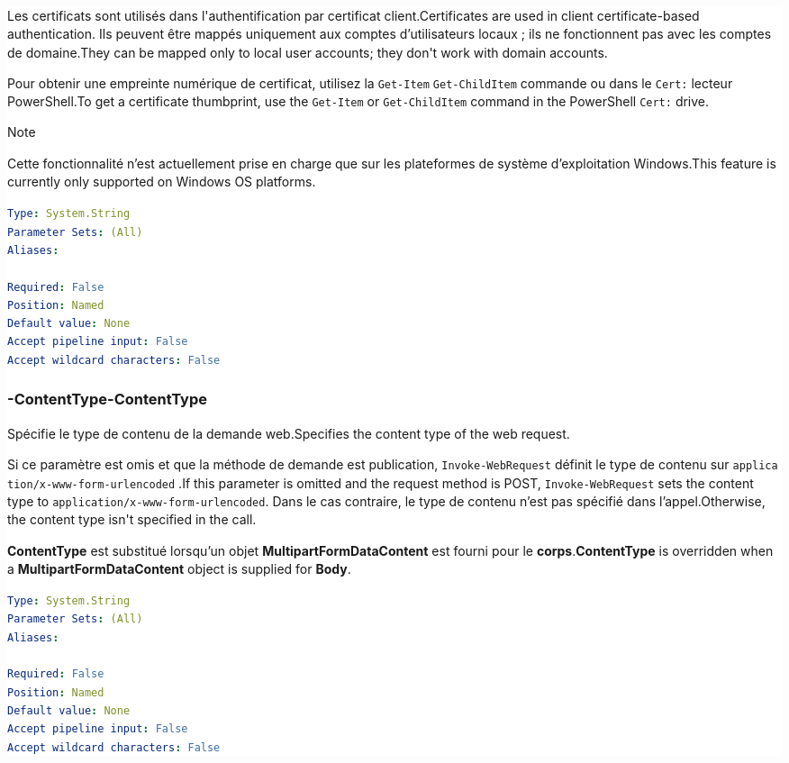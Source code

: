 <span data-ttu-id="86e1e-208">Les certificats sont utilisés dans l'authentification par certificat client.</span><span class="sxs-lookup"><span data-stu-id="86e1e-208">Certificates are used in client certificate-based authentication.</span></span> <span data-ttu-id="86e1e-209">Ils peuvent être mappés uniquement aux comptes d’utilisateurs locaux ; ils ne fonctionnent pas avec les comptes de domaine.</span><span class="sxs-lookup"><span data-stu-id="86e1e-209">They can be mapped only to local user accounts; they don't work with domain accounts.</span></span>

<span data-ttu-id="86e1e-210">Pour obtenir une empreinte numérique de certificat, utilisez la `Get-Item` `Get-ChildItem` commande ou dans le `Cert:` lecteur PowerShell.</span><span class="sxs-lookup"><span data-stu-id="86e1e-210">To get a certificate thumbprint, use the `Get-Item` or `Get-ChildItem` command in the PowerShell `Cert:` drive.</span></span>

> [!NOTE]
> <span data-ttu-id="86e1e-211">Cette fonctionnalité n’est actuellement prise en charge que sur les plateformes de système d’exploitation Windows.</span><span class="sxs-lookup"><span data-stu-id="86e1e-211">This feature is currently only supported on Windows OS platforms.</span></span>

```yaml
Type: System.String
Parameter Sets: (All)
Aliases:

Required: False
Position: Named
Default value: None
Accept pipeline input: False
Accept wildcard characters: False
```

### <span data-ttu-id="86e1e-212">-ContentType</span><span class="sxs-lookup"><span data-stu-id="86e1e-212">-ContentType</span></span>

<span data-ttu-id="86e1e-213">Spécifie le type de contenu de la demande web.</span><span class="sxs-lookup"><span data-stu-id="86e1e-213">Specifies the content type of the web request.</span></span>

<span data-ttu-id="86e1e-214">Si ce paramètre est omis et que la méthode de demande est publication, `Invoke-WebRequest` définit le type de contenu sur `application/x-www-form-urlencoded` .</span><span class="sxs-lookup"><span data-stu-id="86e1e-214">If this parameter is omitted and the request method is POST, `Invoke-WebRequest` sets the content type to `application/x-www-form-urlencoded`.</span></span> <span data-ttu-id="86e1e-215">Dans le cas contraire, le type de contenu n’est pas spécifié dans l’appel.</span><span class="sxs-lookup"><span data-stu-id="86e1e-215">Otherwise, the content type isn't specified in the call.</span></span>

<span data-ttu-id="86e1e-216">**ContentType** est substitué lorsqu’un objet **MultipartFormDataContent** est fourni pour le **corps**.</span><span class="sxs-lookup"><span data-stu-id="86e1e-216">**ContentType** is overridden when a **MultipartFormDataContent** object is supplied for **Body**.</span></span>

```yaml
Type: System.String
Parameter Sets: (All)
Aliases:

Required: False
Position: Named
Default value: None
Accept pipeline input: False
Accept wildcard characters: False
```
